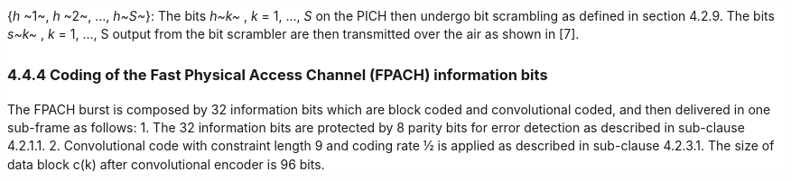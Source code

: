 {_h_ ~1~, _h_ ~2~, ..., _h~S~_}:
The bits _h~k~_ , _k_ = 1, ..., _S_ on the PICH then undergo bit scrambling as
defined in section 4.2.9.
The bits _s~k~_ , _k_ = 1, ..., S output from the bit scrambler are then
transmitted over the air as shown in [7].
### 4.4.4 Coding of the Fast Physical Access Channel (FPACH) information bits
The FPACH burst is composed by 32 information bits which are block coded and
convolutional coded, and then delivered in one sub-frame as follows:
1\. The 32 information bits are protected by 8 parity bits for error detection
as described in sub-clause 4.2.1.1.
2\. Convolutional code with constraint length 9 and coding rate ½ is applied
as described in sub-clause 4.2.3.1. The size of data block c(k) after
convolutional encoder is 96 bits.
